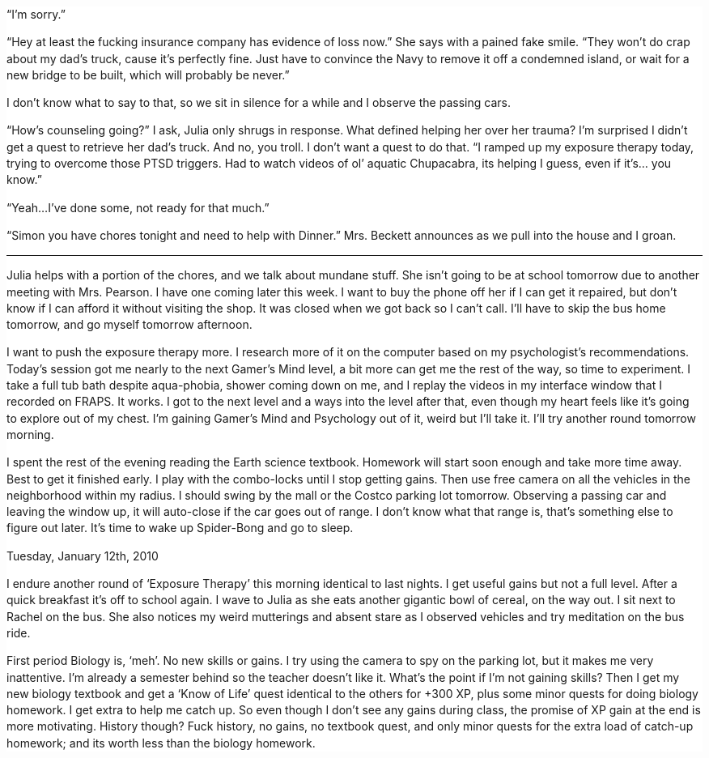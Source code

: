“I’m sorry.”

“Hey at least the fucking insurance company has evidence of loss now.” She says with a pained fake smile. “They won’t do crap about my dad’s truck, cause it’s perfectly fine. Just have to convince the Navy to remove it off a condemned island, or wait for a new bridge to be built, which will probably be never.”

I don’t know what to say to that, so we sit in silence for a while and I observe the passing cars.

“How’s counseling going?” I ask, Julia only shrugs in response. What defined helping her over her trauma? I’m surprised I didn’t get a quest to retrieve her dad’s truck. And no, you troll. I don’t want a quest to do that. “I ramped up my exposure therapy today, trying to overcome those PTSD triggers. Had to watch videos of ol’ aquatic Chupacabra, its helping I guess, even if it’s… you know.”

“Yeah…I’ve done some, not ready for that much.”

“Simon you have chores tonight and need to help with Dinner.” Mrs. Beckett announces as we pull into the house and I groan.

* * * *

Julia helps with a portion of the chores, and we talk about mundane stuff. She isn’t going to be at school tomorrow due to another meeting with Mrs. Pearson. I have one coming later this week. I want to buy the phone off her if I can get it repaired, but don’t know if I can afford it without visiting the shop. It was closed when we got back so I can’t call. I’ll have to skip the bus home tomorrow, and go myself tomorrow afternoon.

I want to push the exposure therapy more. I research more of it on the computer based on my psychologist’s recommendations. Today’s session got me nearly to the next Gamer’s Mind level, a bit more can get me the rest of the way, so time to experiment. I take a full tub bath despite aqua-phobia, shower coming down on me, and I replay the videos in my interface window that I recorded on FRAPS. It works. I got to the next level and a ways into the level after that, even though my heart feels like it’s going to explore out of my chest. I’m gaining Gamer’s Mind and Psychology out of it, weird but I’ll take it. I’ll try another round tomorrow morning.

I spent the rest of the evening reading the Earth science textbook. Homework will start soon enough and take more time away. Best to get it finished early. I play with the combo-locks until I stop getting gains. Then use free camera on all the vehicles in the neighborhood within my radius. I should swing by the mall or the Costco parking lot tomorrow. Observing a passing car and leaving the window up, it will auto-close if the car goes out of range. I don’t know what that range is, that’s something else to figure out later. It’s time to wake up Spider-Bong and go to sleep.

Tuesday, January 12th, 2010

I endure another round of ‘Exposure Therapy’ this morning identical to last nights. I get useful gains but not a full level. After a quick breakfast it’s off to school again. I wave to Julia as she eats another gigantic bowl of cereal, on the way out. I sit next to Rachel on the bus. She also notices my weird mutterings and absent stare as I observed vehicles and try meditation on the bus ride.

First period Biology is, ‘meh’. No new skills or gains. I try using the camera to spy on the parking lot, but it makes me very inattentive. I’m already a semester behind so the teacher doesn’t like it. What’s the point if I’m not gaining skills? Then I get my new biology textbook and get a ‘Know of Life’ quest identical to the others for +300 XP, plus some minor quests for doing biology homework. I get extra to help me catch up. So even though I don’t see any gains during class, the promise of XP gain at the end is more motivating. History though? Fuck history, no gains, no textbook quest, and only minor quests for the extra load of catch-up homework; and its worth less than the biology homework.
